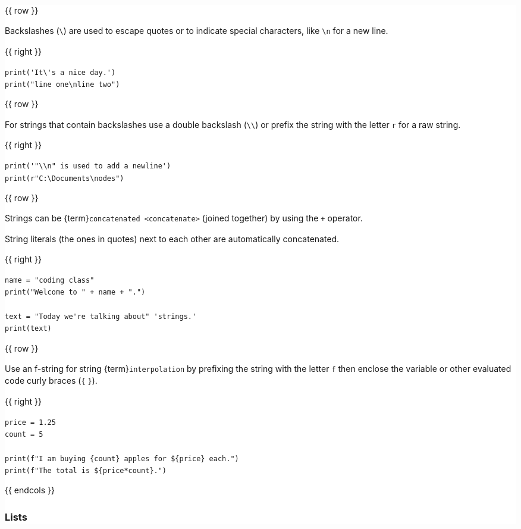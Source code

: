 {{ row }}

Backslashes (`\`) are used to escape quotes or to indicate special characters,
like `\n` for a new line.

{{ right }}

```{code-cell} python
print('It\'s a nice day.')
print("line one\nline two")
```

{{ row }}

For strings that contain backslashes use a double backslash (`\\`) or prefix
the string with the letter `r` for a raw string.

{{ right }}

```{code-cell} python
print('"\\n" is used to add a newline')
print(r"C:\Documents\nodes")
```

{{ row }}

Strings can be {term}`concatenated <concatenate>` (joined together) by using
the `+` operator.

String literals (the ones in quotes) next to each other are automatically
concatenated.

{{ right }}

```{code-cell} python
name = "coding class"
print("Welcome to " + name + ".")

text = "Today we're talking about" 'strings.'
print(text)
```

{{ row }}

Use an f-string for string {term}`interpolation` by prefixing the string with the
letter `f` then enclose the variable or other evaluated code curly braces (`{` `}`).

{{ right }}

```{code-cell} python
price = 1.25
count = 5

print(f"I am buying {count} apples for ${price} each.")
print(f"The total is ${price*count}.")
```

{{ endcols }}

### Lists

